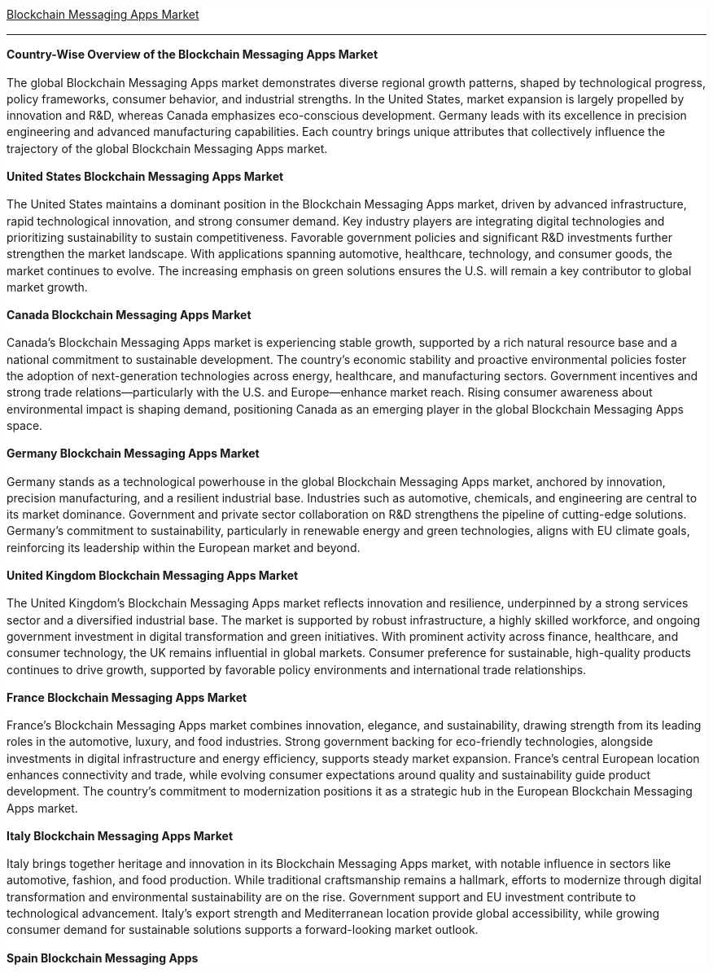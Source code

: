 <a href="https://www.marketresearchintellect.com/ask-for-discount/?rid=1035446&amp;utm_source=Github-April&amp;utm_medium=041">Blockchain Messaging Apps Market</a></p></blockquote><hr /><p class="" data-start="217" data-end="261"><strong data-start="217" data-end="261">Country-Wise Overview of the Blockchain Messaging Apps Market</strong></p><p class="" data-start="263" data-end="774">The global Blockchain Messaging Apps market demonstrates diverse regional growth patterns, shaped by technological progress, policy frameworks, consumer behavior, and industrial strengths. In the United States, market expansion is largely propelled by innovation and R&amp;D, whereas Canada emphasizes eco-conscious development. Germany leads with its excellence in precision engineering and advanced manufacturing capabilities. Each country brings unique attributes that collectively influence the trajectory of the global Blockchain Messaging Apps market.</p><p class="" data-start="776" data-end="1421"><strong data-start="776" data-end="805">United States Blockchain Messaging Apps Market</strong></p><p class="" data-start="776" data-end="1421">The United States maintains a dominant position in the Blockchain Messaging Apps market, driven by advanced infrastructure, rapid technological innovation, and strong consumer demand. Key industry players are integrating digital technologies and prioritizing sustainability to sustain competitiveness. Favorable government policies and significant R&amp;D investments further strengthen the market landscape. With applications spanning automotive, healthcare, technology, and consumer goods, the market continues to evolve. The increasing emphasis on green solutions ensures the U.S. will remain a key contributor to global market growth.</p><p class="" data-start="1423" data-end="2019"><strong data-start="1423" data-end="1445">Canada Blockchain Messaging Apps Market</strong></p><p class="" data-start="1423" data-end="2019">Canada&rsquo;s Blockchain Messaging Apps market is experiencing stable growth, supported by a rich natural resource base and a national commitment to sustainable development. The country&rsquo;s economic stability and proactive environmental policies foster the adoption of next-generation technologies across energy, healthcare, and manufacturing sectors. Government incentives and strong trade relations&mdash;particularly with the U.S. and Europe&mdash;enhance market reach. Rising consumer awareness about environmental impact is shaping demand, positioning Canada as an emerging player in the global Blockchain Messaging Apps space.</p><p class="" data-start="2021" data-end="2591"><strong data-start="2021" data-end="2044">Germany Blockchain Messaging Apps Market</strong></p><p class="" data-start="2021" data-end="2591">Germany stands as a technological powerhouse in the global Blockchain Messaging Apps market, anchored by innovation, precision manufacturing, and a resilient industrial base. Industries such as automotive, chemicals, and engineering are central to its market dominance. Government and private sector collaboration on R&amp;D strengthens the pipeline of cutting-edge solutions. Germany&rsquo;s commitment to sustainability, particularly in renewable energy and green technologies, aligns with EU climate goals, reinforcing its leadership within the European market and beyond.</p><p class="" data-start="2593" data-end="3221"><strong data-start="2593" data-end="2623">United Kingdom Blockchain Messaging Apps Market</strong></p><p class="" data-start="2593" data-end="3221">The United Kingdom&rsquo;s Blockchain Messaging Apps market reflects innovation and resilience, underpinned by a strong services sector and a diversified industrial base. The market is supported by robust infrastructure, a highly skilled workforce, and ongoing government investment in digital transformation and green initiatives. With prominent activity across finance, healthcare, and consumer technology, the UK remains influential in global markets. Consumer preference for sustainable, high-quality products continues to drive growth, supported by favorable policy environments and international trade relationships.</p><p class="" data-start="3223" data-end="3838"><strong data-start="3223" data-end="3245">France Blockchain Messaging Apps Market</strong></p><p class="" data-start="3223" data-end="3838">France&rsquo;s Blockchain Messaging Apps market combines innovation, elegance, and sustainability, drawing strength from its leading roles in the automotive, luxury, and food industries. Strong government backing for eco-friendly technologies, alongside investments in digital infrastructure and energy efficiency, supports steady market expansion. France&rsquo;s central European location enhances connectivity and trade, while evolving consumer expectations around quality and sustainability guide product development. The country&rsquo;s commitment to modernization positions it as a strategic hub in the European Blockchain Messaging Apps market.</p><p class="" data-start="3840" data-end="4422"><strong data-start="3840" data-end="3861">Italy Blockchain Messaging Apps Market</strong></p><p class="" data-start="3840" data-end="4422">Italy brings together heritage and innovation in its Blockchain Messaging Apps market, with notable influence in sectors like automotive, fashion, and food production. While traditional craftsmanship remains a hallmark, efforts to modernize through digital transformation and environmental sustainability are on the rise. Government support and EU investment contribute to technological advancement. Italy&rsquo;s export strength and Mediterranean location provide global accessibility, while growing consumer demand for sustainable solutions supports a forward-looking market outlook.</p><p class="" data-start="4424" data-end="4975"><strong data-start="4424" data-end="4445">Spain Blockchain Messaging Apps